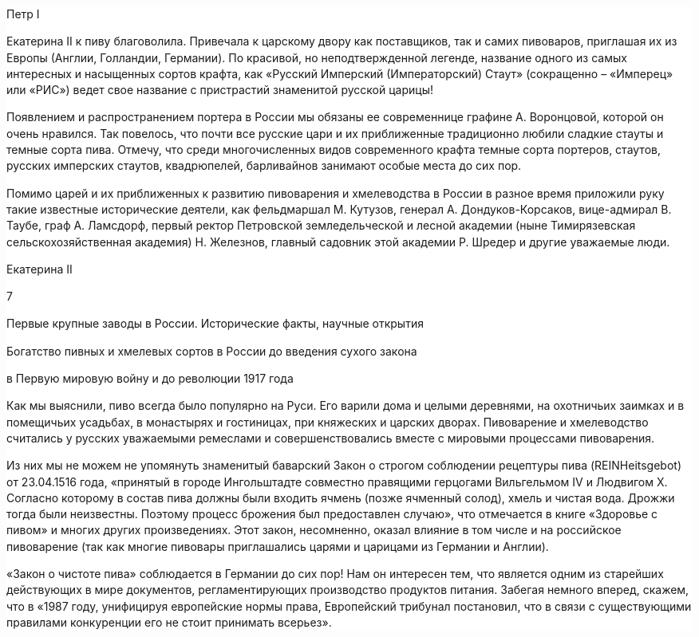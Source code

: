 Петр I

Екатерина II к пиву благоволила. Привечала к царскому двору как
поставщиков, так и самих пивоваров, приглашая их из Европы (Англии,
Голландии, Германии). По красивой, но неподтвержденной легенде, название
одного из самых интересных и насыщенных сортов крафта, как «Русский
Имперский (Императорский) Стаут» (сокращенно – «Имперец» или «РИС»)
ведет свое название с пристрастий знаменитой русской царицы!

Появлением и распространением портера в России мы обязаны ее
современнице графине А. Воронцовой, которой он очень нравился. Так
повелось, что почти все русские цари и их приближенные традиционно
любили сладкие стауты и темные сорта пива. Отмечу, что среди
многочисленных видов современного крафта темные сорта портеров, стаутов,
русских имперских стаутов, квадрюпелей, барливайнов занимают особые
места до сих пор.

Помимо царей и их приближенных к развитию пивоварения и хмелеводства в
России в разное время приложили руку такие известные исторические
деятели, как фельдмаршал М. Кутузов, генерал А. Дондуков-Корсаков,
вице-адмирал В. Таубе, граф А. Ламсдорф, первый ректор Петровской
земледельческой и лесной академии (ныне Тимирязевская
сельскохозяйственная академия) Н. Железнов, главный садовник этой
академии Р. Шредер и другие уважаемые люди.

Екатерина II

7

Первые крупные заводы в России. Исторические факты, научные открытия

Богатство пивных и хмелевых сортов в России до введения сухого закона

в Первую мировую войну и до революции 1917 года

Как мы выяснили, пиво всегда было популярно на Руси. Его варили дома и
целыми деревнями, на охотничьих заимках и в помещичьих усадьбах, в
монастырях и гостиницах, при княжеских и царских дворах. Пивоварение и
хмелеводство считались у русских уважаемыми ремеслами и
совершенствовались вместе с мировыми процессами пивоварения.

Из них мы не можем не упомянуть знаменитый баварский Закон о строгом
соблюдении рецептуры пива (REINHeitsgebot) от 23.04.1516 года, «принятый
в городе Ингольштадте совместно правящими герцогами Вильгельмом IV и
Людвигом Х. Согласно которому в состав пива должны были входить ячмень
(позже ячменный солод), хмель и чистая вода. Дрожжи тогда были
неизвестны. Поэтому процесс брожения был предоставлен случаю», что
отмечается в книге «Здоровье с пивом» и многих других произведениях.
Этот закон, несомненно, оказал влияние в том числе и на российское
пивоварение (так как многие пивовары приглашались царями и царицами из
Германии и Англии).

«Закон о чистоте пива» соблюдается в Германии до сих пор! Нам он
интересен тем, что является одним из старейших действующих в мире
документов, регламентирующих производство продуктов питания. Забегая
немного вперед, скажем, что в «1987 году, унифицируя европейские нормы
права, Европейский трибунал постановил, что в связи с существующими
правилами конкуренции его не стоит принимать всерьез».
